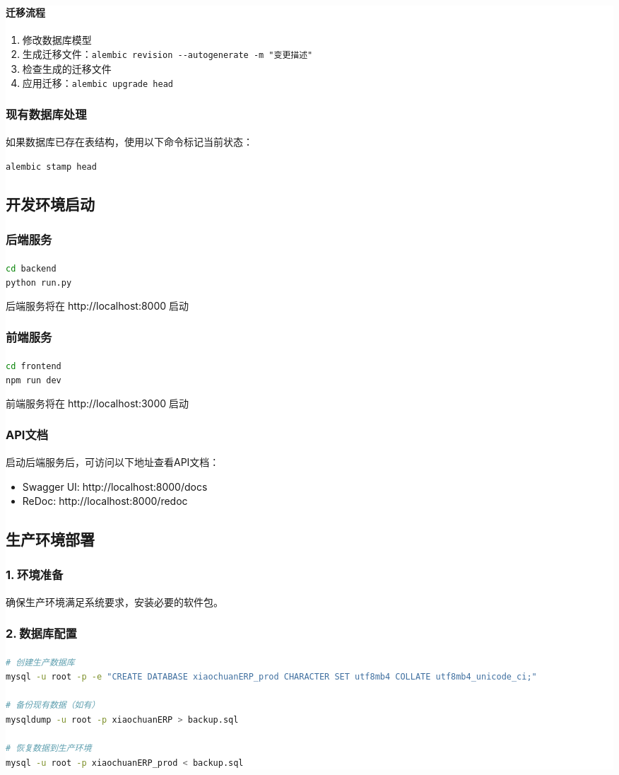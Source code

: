 #### 迁移流程
1. 修改数据库模型
2. 生成迁移文件：`alembic revision --autogenerate -m "变更描述"`
3. 检查生成的迁移文件
4. 应用迁移：`alembic upgrade head`

### 现有数据库处理
如果数据库已存在表结构，使用以下命令标记当前状态：
```bash
alembic stamp head
```

## 开发环境启动

### 后端服务
```bash
cd backend
python run.py
```
后端服务将在 http://localhost:8000 启动

### 前端服务
```bash
cd frontend
npm run dev
```
前端服务将在 http://localhost:3000 启动

### API文档
启动后端服务后，可访问以下地址查看API文档：
- Swagger UI: http://localhost:8000/docs
- ReDoc: http://localhost:8000/redoc

## 生产环境部署

### 1. 环境准备
确保生产环境满足系统要求，安装必要的软件包。

### 2. 数据库配置
```bash
# 创建生产数据库
mysql -u root -p -e "CREATE DATABASE xiaochuanERP_prod CHARACTER SET utf8mb4 COLLATE utf8mb4_unicode_ci;"

# 备份现有数据（如有）
mysqldump -u root -p xiaochuanERP > backup.sql

# 恢复数据到生产环境
mysql -u root -p xiaochuanERP_prod < backup.sql
```
